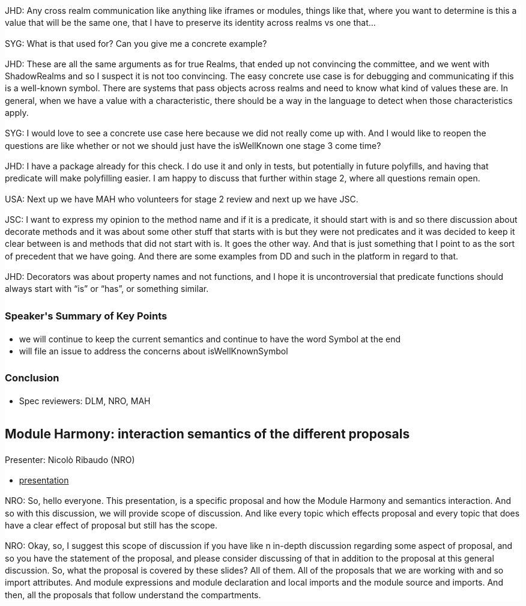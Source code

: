 JHD: Any cross realm communication like anything like iframes or modules, things like that, where you want to determine is this a value that will be the same one, that I have to preserve its identity across realms vs one that…

SYG: What is that used for? Can you give me a concrete example?

JHD: These are all the same arguments as for true Realms, that ended up not convincing the committee, and we went with ShadowRealms and so I suspect it is not too convincing. The easy concrete use case is for debugging and communicating if this is a well-known symbol. There are systems that pass objects across realms and need to know what kind of values these are. In general, when we have a value with a characteristic, there should be a way in the language to detect when those characteristics apply.

SYG: I would love to see a concrete use case here because we did not really come up with. And I would like to reopen the questions are like whether or not we should just have the isWellKnown one stage 3 come time?

JHD: I have a package already for this check. I do use it and only in tests, but potentially in future polyfills, and having that predicate will make polyfilling easier. I am happy to discuss that further within stage 2, where all questions remain open.

USA: Next up we have MAH who volunteers for stage 2 review and next up we have JSC.

JSC: I want to express my opinion to the method name and if it is a predicate, it should start with is and so there discussion about decorate methods and it was about some other stuff that starts with is but they were not predicates and it was decided to keep it clear between is and methods that did not start with is. It goes the other way. And that is just something that I point to as the sort of precedent that we have going. And there are some examples from DD and such in the platform in regard to that.

JHD: Decorators was about property names and not functions, and I hope it is uncontroversial that predicate functions should always start with “is” or “has”, or something similar.

### Speaker's Summary of Key Points
* we will continue to keep the current semantics and continue to have the word Symbol at the end
* will file an issue to address the concerns about isWellKnownSymbol

### Conclusion
* Spec reviewers: DLM, NRO, MAH

## Module Harmony: interaction semantics of the different proposals

Presenter: Nicolò Ribaudo (NRO)

- [presentation](https://docs.google.com/presentation/d/1mZrAHHimtM_z_8fM9L3DUXFz5bjlJPxx8VrwsC68hmk)

NRO: So, hello everyone. This presentation, is a specific proposal and how the Module Harmony and semantics interaction. And so with this discussion, we will provide scope of discussion. And like every topic which effects proposal and every topic that does have a clear effect of proposal but still has the scope.

NRO: Okay, so, I suggest this scope of discussion if you have like n in-depth discussion regarding some aspect of proposal, and so you have the statement of the proposal, and please consider discussing of that in addition to the proposal at this general discussion. So, what the proposal is covered by these slides? All of them. All of the proposals that we are working with and so import attributes. And module expressions and module declaration and local imports and the module source and imports. And then, all the proposals that follow understand the compartments.
